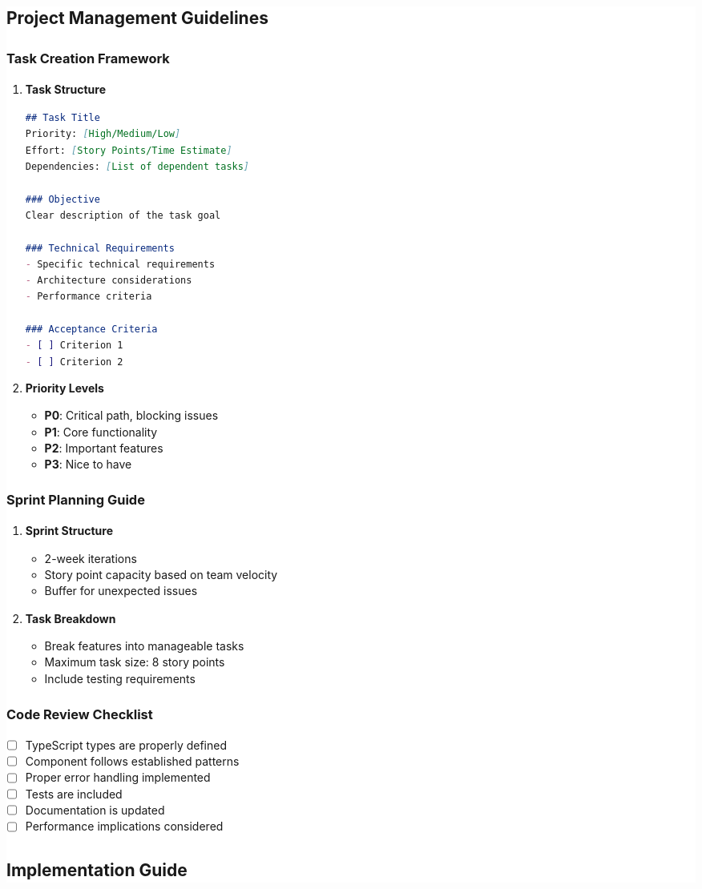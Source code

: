 ## Project Management Guidelines

### Task Creation Framework
1. **Task Structure**
   ```markdown
   ## Task Title
   Priority: [High/Medium/Low]
   Effort: [Story Points/Time Estimate]
   Dependencies: [List of dependent tasks]

   ### Objective
   Clear description of the task goal

   ### Technical Requirements
   - Specific technical requirements
   - Architecture considerations
   - Performance criteria

   ### Acceptance Criteria
   - [ ] Criterion 1
   - [ ] Criterion 2
   ```

2. **Priority Levels**
   - **P0**: Critical path, blocking issues
   - **P1**: Core functionality
   - **P2**: Important features
   - **P3**: Nice to have

### Sprint Planning Guide
1. **Sprint Structure**
   - 2-week iterations
   - Story point capacity based on team velocity
   - Buffer for unexpected issues

2. **Task Breakdown**
   - Break features into manageable tasks
   - Maximum task size: 8 story points
   - Include testing requirements

### Code Review Checklist
- [ ] TypeScript types are properly defined
- [ ] Component follows established patterns
- [ ] Proper error handling implemented
- [ ] Tests are included
- [ ] Documentation is updated
- [ ] Performance implications considered

## Implementation Guide
